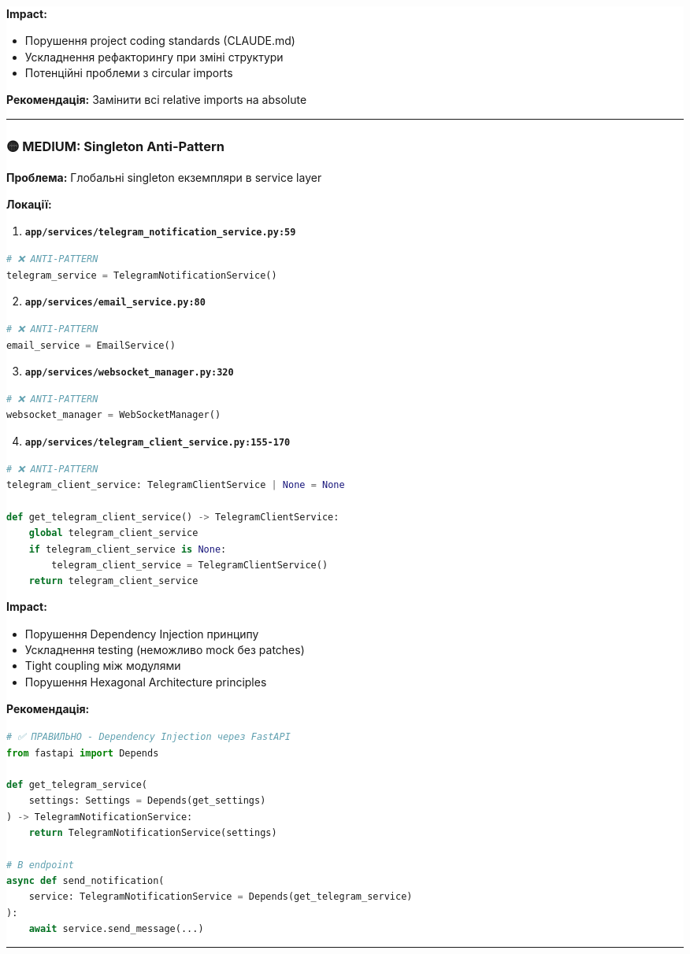 **Impact:**
- Порушення project coding standards (CLAUDE.md)
- Ускладнення рефакторингу при зміні структури
- Потенційні проблеми з circular imports

**Рекомендація:** Замінити всі relative imports на absolute

---

### 🟡 MEDIUM: Singleton Anti-Pattern

**Проблема:** Глобальні singleton екземпляри в service layer

**Локації:**

1. **`app/services/telegram_notification_service.py:59`**
```python
# ❌ ANTI-PATTERN
telegram_service = TelegramNotificationService()
```

2. **`app/services/email_service.py:80`**
```python
# ❌ ANTI-PATTERN
email_service = EmailService()
```

3. **`app/services/websocket_manager.py:320`**
```python
# ❌ ANTI-PATTERN
websocket_manager = WebSocketManager()
```

4. **`app/services/telegram_client_service.py:155-170`**
```python
# ❌ ANTI-PATTERN
telegram_client_service: TelegramClientService | None = None

def get_telegram_client_service() -> TelegramClientService:
    global telegram_client_service
    if telegram_client_service is None:
        telegram_client_service = TelegramClientService()
    return telegram_client_service
```

**Impact:**
- Порушення Dependency Injection принципу
- Ускладнення testing (неможливо mock без patches)
- Tight coupling між модулями
- Порушення Hexagonal Architecture principles

**Рекомендація:**
```python
# ✅ ПРАВИЛЬНО - Dependency Injection через FastAPI
from fastapi import Depends

def get_telegram_service(
    settings: Settings = Depends(get_settings)
) -> TelegramNotificationService:
    return TelegramNotificationService(settings)

# В endpoint
async def send_notification(
    service: TelegramNotificationService = Depends(get_telegram_service)
):
    await service.send_message(...)
```

---